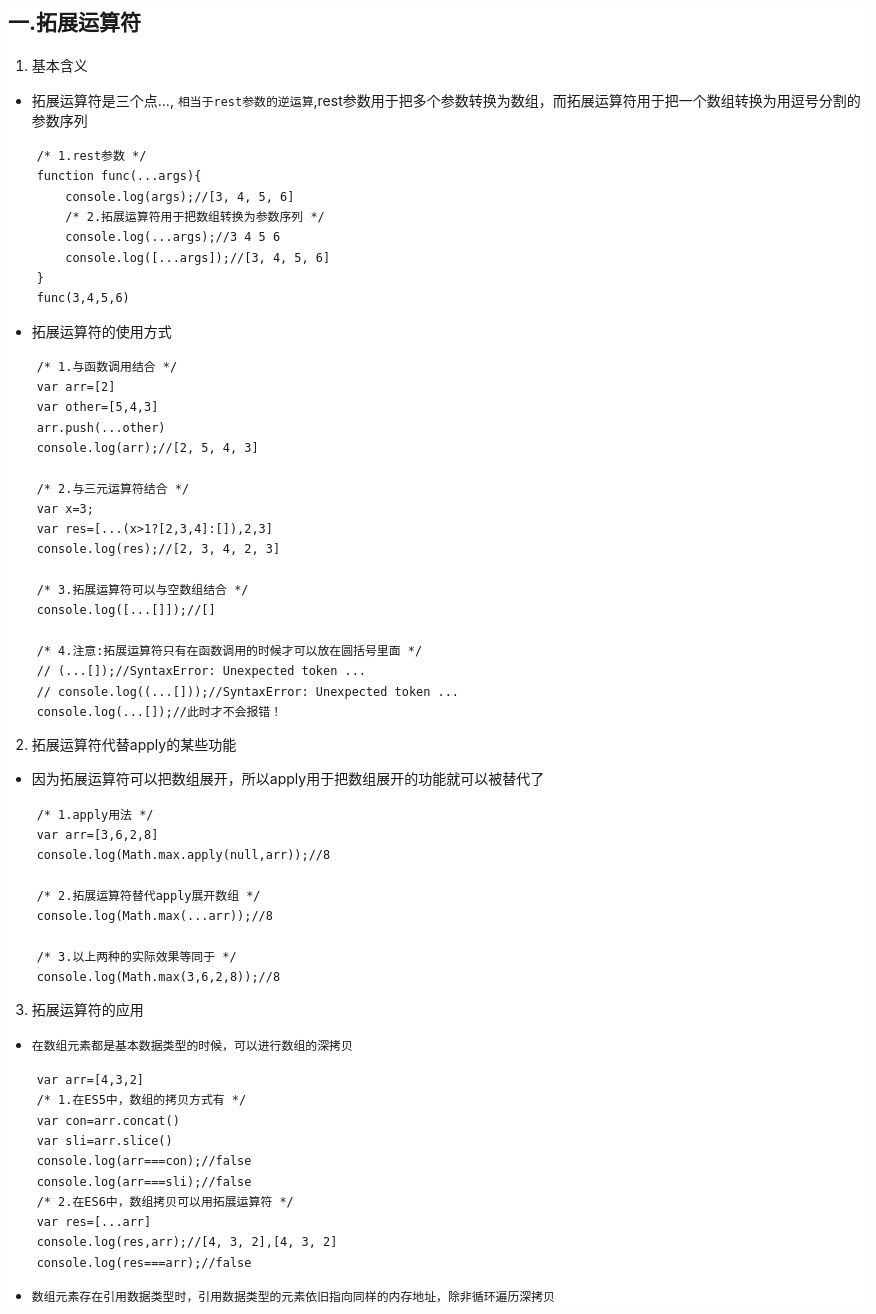 ## 一.拓展运算符
1. 基本含义
* 拓展运算符是三个点..., `相当于rest参数的逆运算`,rest参数用于把多个参数转换为数组，而拓展运算符用于把一个数组转换为用逗号分割的参数序列
```
	/* 1.rest参数 */
	function func(...args){
		console.log(args);//[3, 4, 5, 6]
		/* 2.拓展运算符用于把数组转换为参数序列 */
		console.log(...args);//3 4 5 6
		console.log([...args]);//[3, 4, 5, 6]
	}
	func(3,4,5,6)
```
* 拓展运算符的使用方式
```
	/* 1.与函数调用结合 */
	var arr=[2]
	var other=[5,4,3]
	arr.push(...other)
	console.log(arr);//[2, 5, 4, 3]
	
	/* 2.与三元运算符结合 */
	var x=3;
	var res=[...(x>1?[2,3,4]:[]),2,3]
	console.log(res);//[2, 3, 4, 2, 3]
	
	/* 3.拓展运算符可以与空数组结合 */
	console.log([...[]]);//[]
	
	/* 4.注意:拓展运算符只有在函数调用的时候才可以放在圆括号里面 */
	// (...[]);//SyntaxError: Unexpected token ...
	// console.log((...[]));//SyntaxError: Unexpected token ...
	console.log(...[]);//此时才不会报错！
```

2. 拓展运算符代替apply的某些功能
* 因为拓展运算符可以把数组展开，所以apply用于把数组展开的功能就可以被替代了
```
	/* 1.apply用法 */
	var arr=[3,6,2,8]
	console.log(Math.max.apply(null,arr));//8
	
	/* 2.拓展运算符替代apply展开数组 */
	console.log(Math.max(...arr));//8
	
	/* 3.以上两种的实际效果等同于 */
	console.log(Math.max(3,6,2,8));//8
```

3. 拓展运算符的应用
* `在数组元素都是基本数据类型的时候，可以进行数组的深拷贝`
```
	var arr=[4,3,2]
	/* 1.在ES5中，数组的拷贝方式有 */
	var con=arr.concat()
	var sli=arr.slice()
	console.log(arr===con);//false
	console.log(arr===sli);//false
	/* 2.在ES6中，数组拷贝可以用拓展运算符 */
	var res=[...arr]
	console.log(res,arr);//[4, 3, 2],[4, 3, 2]
	console.log(res===arr);//false
```
* `数组元素存在引用数据类型时，引用数据类型的元素依旧指向同样的内存地址，除非循环遍历深拷贝`
```
```
